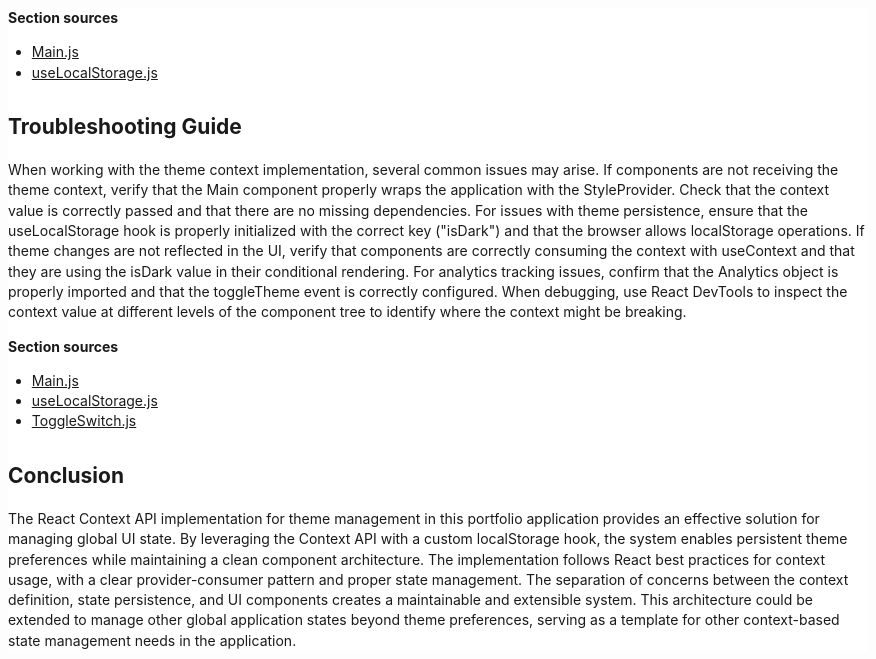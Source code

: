 **Section sources**
- [Main.js](file://src/containers/Main.js)
- [useLocalStorage.js](file://src/hooks/useLocalStorage.js)

## Troubleshooting Guide

When working with the theme context implementation, several common issues may arise. If components are not receiving the theme context, verify that the Main component properly wraps the application with the StyleProvider. Check that the context value is correctly passed and that there are no missing dependencies. For issues with theme persistence, ensure that the useLocalStorage hook is properly initialized with the correct key ("isDark") and that the browser allows localStorage operations. If theme changes are not reflected in the UI, verify that components are correctly consuming the context with useContext and that they are using the isDark value in their conditional rendering. For analytics tracking issues, confirm that the Analytics object is properly imported and that the toggleTheme event is correctly configured. When debugging, use React DevTools to inspect the context value at different levels of the component tree to identify where the context might be breaking.

**Section sources**
- [Main.js](file://src/containers/Main.js#L73-L76)
- [useLocalStorage.js](file://src/hooks/useLocalStorage.js)
- [ToggleSwitch.js](file://src/components/ToggleSwitch/ToggleSwitch.js)

## Conclusion

The React Context API implementation for theme management in this portfolio application provides an effective solution for managing global UI state. By leveraging the Context API with a custom localStorage hook, the system enables persistent theme preferences while maintaining a clean component architecture. The implementation follows React best practices for context usage, with a clear provider-consumer pattern and proper state management. The separation of concerns between the context definition, state persistence, and UI components creates a maintainable and extensible system. This architecture could be extended to manage other global application states beyond theme preferences, serving as a template for other context-based state management needs in the application.